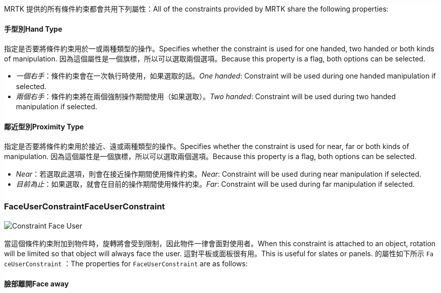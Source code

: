 <span data-ttu-id="d1bff-147">MRTK 提供的所有條件約束都會共用下列屬性：</span><span class="sxs-lookup"><span data-stu-id="d1bff-147">All of the constraints provided by MRTK share the following properties:</span></span>

#### <a name="hand-type"></a><span data-ttu-id="d1bff-148">手型別</span><span class="sxs-lookup"><span data-stu-id="d1bff-148">Hand Type</span></span>

<span data-ttu-id="d1bff-149">指定是否要將條件約束用於一或兩種類型的操作。</span><span class="sxs-lookup"><span data-stu-id="d1bff-149">Specifies whether the constraint is used for one handed, two handed or both kinds of manipulation.</span></span> <span data-ttu-id="d1bff-150">因為這個屬性是一個旗標，所以可以選取兩個選項。</span><span class="sxs-lookup"><span data-stu-id="d1bff-150">Because this property is a flag, both options can be selected.</span></span>

- <span data-ttu-id="d1bff-151">*一個右手*：條件約束會在一次執行時使用，如果選取的話。</span><span class="sxs-lookup"><span data-stu-id="d1bff-151">*One handed*: Constraint will be used during one handed manipulation if selected.</span></span>
- <span data-ttu-id="d1bff-152">*兩個右手*：條件約束將在兩個強制操作期間使用（如果選取）。</span><span class="sxs-lookup"><span data-stu-id="d1bff-152">*Two handed*: Constraint will be used during two handed manipulation if selected.</span></span>

#### <a name="proximity-type"></a><span data-ttu-id="d1bff-153">鄰近型別</span><span class="sxs-lookup"><span data-stu-id="d1bff-153">Proximity Type</span></span>

<span data-ttu-id="d1bff-154">指定是否要將條件約束用於接近、遠或兩種類型的操作。</span><span class="sxs-lookup"><span data-stu-id="d1bff-154">Specifies whether the constraint is used for near, far or both kinds of manipulation.</span></span> <span data-ttu-id="d1bff-155">因為這個屬性是一個旗標，所以可以選取兩個選項。</span><span class="sxs-lookup"><span data-stu-id="d1bff-155">Because this property is a flag, both options can be selected.</span></span>

- <span data-ttu-id="d1bff-156">*Near*：若選取此選項，則會在接近操作期間使用條件約束。</span><span class="sxs-lookup"><span data-stu-id="d1bff-156">*Near*: Constraint will be used during near manipulation if selected.</span></span>
- <span data-ttu-id="d1bff-157">*目前為止*：如果選取，就會在目前的操作期間使用條件約束。</span><span class="sxs-lookup"><span data-stu-id="d1bff-157">*Far*: Constraint will be used during far manipulation if selected.</span></span>

### <a name="faceuserconstraint"></a><span data-ttu-id="d1bff-158">FaceUserConstraint</span><span class="sxs-lookup"><span data-stu-id="d1bff-158">FaceUserConstraint</span></span>

<img src="../images/object-manipulator/MRTK_Constraint_FaceUser.gif" width="400" alt="Constraint Face User">

<span data-ttu-id="d1bff-159">當這個條件約束附加到物件時，旋轉將會受到限制，因此物件一律會面對使用者。</span><span class="sxs-lookup"><span data-stu-id="d1bff-159">When this constraint is attached to an object, rotation will be limited so that object will always face the user.</span></span> <span data-ttu-id="d1bff-160">這對平板或面板很有用。</span><span class="sxs-lookup"><span data-stu-id="d1bff-160">This is useful for slates or panels.</span></span> <span data-ttu-id="d1bff-161">的屬性如下所示 `FaceUserConstraint` ：</span><span class="sxs-lookup"><span data-stu-id="d1bff-161">The properties for `FaceUserConstraint` are as follows:</span></span>

#### <a name="face-away"></a><span data-ttu-id="d1bff-162">臉部離開</span><span class="sxs-lookup"><span data-stu-id="d1bff-162">Face away</span></span>
